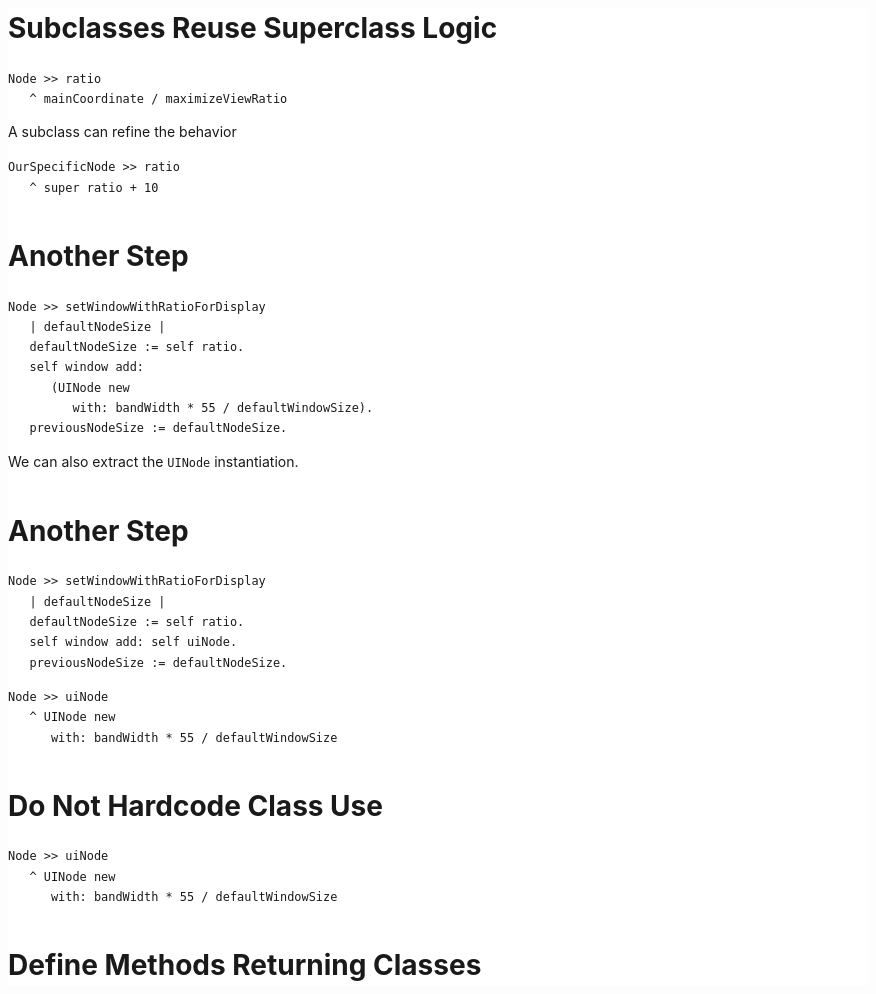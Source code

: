 # Subclasses Reuse Superclass Logic

```
Node >> ratio
   ^ mainCoordinate / maximizeViewRatio
```
A subclass can refine the behavior
```
OurSpecificNode >> ratio
   ^ super ratio + 10
```

# Another Step

```
Node >> setWindowWithRatioForDisplay
   | defaultNodeSize |
   defaultNodeSize := self ratio.
   self window add:
      (UINode new
         with: bandWidth * 55 / defaultWindowSize).
   previousNodeSize := defaultNodeSize.
```
We can also extract the `UINode` instantiation.
# Another Step

```
Node >> setWindowWithRatioForDisplay
   | defaultNodeSize |
   defaultNodeSize := self ratio.
   self window add: self uiNode.
   previousNodeSize := defaultNodeSize.
```

```
Node >> uiNode
   ^ UINode new
      with: bandWidth * 55 / defaultWindowSize
```

# Do Not Hardcode Class Use

```
Node >> uiNode
   ^ UINode new
      with: bandWidth * 55 / defaultWindowSize
```

# Define Methods Returning Classes
